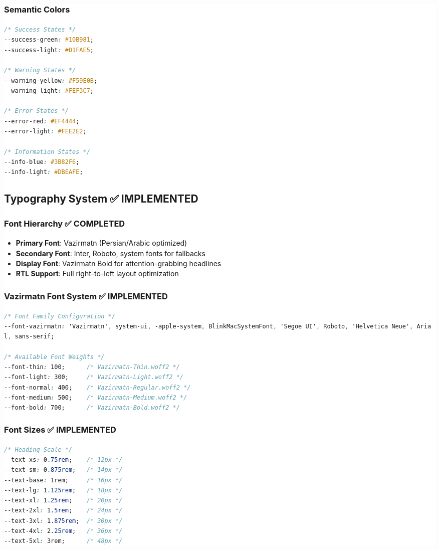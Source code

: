 ### Semantic Colors
```css
/* Success States */
--success-green: #10B981;
--success-light: #D1FAE5;

/* Warning States */
--warning-yellow: #F59E0B;
--warning-light: #FEF3C7;

/* Error States */
--error-red: #EF4444;
--error-light: #FEE2E2;

/* Information States */
--info-blue: #3B82F6;
--info-light: #DBEAFE;
```

## Typography System ✅ IMPLEMENTED

### Font Hierarchy ✅ COMPLETED
- **Primary Font**: Vazirmatn (Persian/Arabic optimized)
- **Secondary Font**: Inter, Roboto, system fonts for fallbacks
- **Display Font**: Vazirmatn Bold for attention-grabbing headlines
- **RTL Support**: Full right-to-left layout optimization

### Vazirmatn Font System ✅ IMPLEMENTED
```css
/* Font Family Configuration */
--font-vazirmatn: 'Vazirmatn', system-ui, -apple-system, BlinkMacSystemFont, 'Segoe UI', Roboto, 'Helvetica Neue', Arial, sans-serif;

/* Available Font Weights */
--font-thin: 100;      /* Vazirmatn-Thin.woff2 */
--font-light: 300;     /* Vazirmatn-Light.woff2 */
--font-normal: 400;    /* Vazirmatn-Regular.woff2 */
--font-medium: 500;    /* Vazirmatn-Medium.woff2 */
--font-bold: 700;      /* Vazirmatn-Bold.woff2 */
```

### Font Sizes ✅ IMPLEMENTED
```css
/* Heading Scale */
--text-xs: 0.75rem;    /* 12px */
--text-sm: 0.875rem;   /* 14px */
--text-base: 1rem;     /* 16px */
--text-lg: 1.125rem;   /* 18px */
--text-xl: 1.25rem;    /* 20px */
--text-2xl: 1.5rem;    /* 24px */
--text-3xl: 1.875rem;  /* 30px */
--text-4xl: 2.25rem;   /* 36px */
--text-5xl: 3rem;      /* 48px */
```
